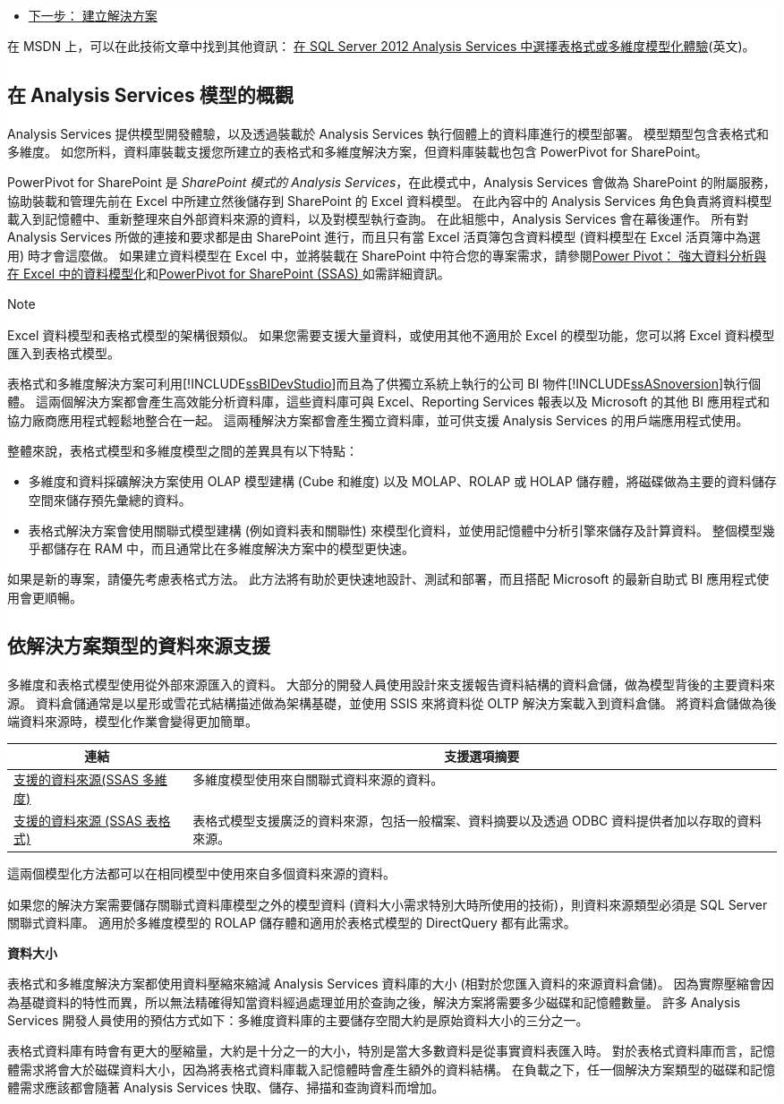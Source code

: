 -   [下一步： 建立解決方案](#bkmk_Next)  
  
 在 MSDN 上，可以在此技術文章中找到其他資訊： [在 SQL Server 2012 Analysis Services 中選擇表格式或多維度模型化體驗](http://go.microsoft.com/fwlink/?LinkId=251588)(英文)。  
  
##  <a name="bkmk_overview"></a> 在 Analysis Services 模型的概觀  
 Analysis Services 提供模型開發體驗，以及透過裝載於 Analysis Services 執行個體上的資料庫進行的模型部署。 模型類型包含表格式和多維度。 如您所料，資料庫裝載支援您所建立的表格式和多維度解決方案，但資料庫裝載也包含 PowerPivot for SharePoint。  
  
 PowerPivot for SharePoint 是 *SharePoint 模式的 Analysis Services*，在此模式中，Analysis Services 會做為 SharePoint 的附屬服務，協助裝載和管理先前在 Excel 中所建立然後儲存到 SharePoint 的 Excel 資料模型。 在此內容中的 Analysis Services 角色負責將資料模型載入到記憶體中、重新整理來自外部資料來源的資料，以及對模型執行查詢。 在此組態中，Analysis Services 會在幕後運作。 所有對 Analysis Services 所做的連接和要求都是由 SharePoint 進行，而且只有當 Excel 活頁簿包含資料模型 (資料模型在 Excel 活頁簿中為選用) 時才會這麼做。 如果建立資料模型在 Excel 中，並將裝載在 SharePoint 中符合您的專案需求，請參閱[Power Pivot： 強大資料分析與在 Excel 中的資料模型化](https://support.office.com/en-ie/article/Power-Pivot-Powerful-data-analysis-and-data-modeling-in-Excel-d7b119ed-1b3b-4f23-b634-445ab141b59b)和[PowerPivot for SharePoint &#40;SSAS&#41; ](power-pivot-sharepoint/power-pivot-for-sharepoint-ssas.md)如需詳細資訊。  
  
> [!NOTE]  
>  Excel 資料模型和表格式模型的架構很類似。 如果您需要支援大量資料，或使用其他不適用於 Excel 的模型功能，您可以將 Excel 資料模型匯入到表格式模型。  
  
 表格式和多維度解決方案可利用[!INCLUDE[ssBIDevStudio](../includes/ssbidevstudio-md.md)]而且為了供獨立系統上執行的公司 BI 物件[!INCLUDE[ssASnoversion](../includes/ssasnoversion-md.md)]執行個體。 這兩個解決方案都會產生高效能分析資料庫，這些資料庫可與 Excel、Reporting Services 報表以及 Microsoft 的其他 BI 應用程式和協力廠商應用程式輕鬆地整合在一起。 這兩種解決方案都會產生獨立資料庫，並可供支援 Analysis Services 的用戶端應用程式使用。  
  
 整體來說，表格式模型和多維度模型之間的差異具有以下特點：  
  
-   多維度和資料採礦解決方案使用 OLAP 模型建構 (Cube 和維度) 以及 MOLAP、ROLAP 或 HOLAP 儲存體，將磁碟做為主要的資料儲存空間來儲存預先彙總的資料。  
  
-   表格式解決方案會使用關聯式模型建構 (例如資料表和關聯性) 來模型化資料，並使用記憶體中分析引擎來儲存及計算資料。 整個模型幾乎都儲存在 RAM 中，而且通常比在多維度解決方案中的模型更快速。  
  
 如果是新的專案，請優先考慮表格式方法。 此方法將有助於更快速地設計、測試和部署，而且搭配 Microsoft 的最新自助式 BI 應用程式使用會更順暢。  
  
##  <a name="bkmk_ds"></a> 依解決方案類型的資料來源支援  
 多維度和表格式模型使用從外部來源匯入的資料。 大部分的開發人員使用設計來支援報告資料結構的資料倉儲，做為模型背後的主要資料來源。 資料倉儲通常是以星形或雪花式結構描述做為架構基礎，並使用 SSIS 來將資料從 OLTP 解決方案載入到資料倉儲。 將資料倉儲做為後端資料來源時，模型化作業會變得更加簡單。  
  
|**連結**|**支援選項摘要**|  
|--------------|--------------------------------------|  
|[支援的資料來源&#40;SSAS 多維度&#41;](multidimensional-models/supported-data-sources-ssas-multidimensional.md)|多維度模型使用來自關聯式資料來源的資料。|  
|[支援的資料來源 &#40;SSAS 表格式&#41;](tabular-models/data-sources-supported-ssas-tabular.md)|表格式模型支援廣泛的資料來源，包括一般檔案、資料摘要以及透過 ODBC 資料提供者加以存取的資料來源。|  
  
 這兩個模型化方法都可以在相同模型中使用來自多個資料來源的資料。  
  
 如果您的解決方案需要儲存關聯式資料庫模型之外的模型資料 (資料大小需求特別大時所使用的技術)，則資料來源類型必須是 SQL Server 關聯式資料庫。 適用於多維度模型的 ROLAP 儲存體和適用於表格式模型的 DirectQuery 都有此需求。  
  
 **資料大小**  
  
 表格式和多維度解決方案都使用資料壓縮來縮減 Analysis Services 資料庫的大小 (相對於您匯入資料的來源資料倉儲)。 因為實際壓縮會因為基礎資料的特性而異，所以無法精確得知當資料經過處理並用於查詢之後，解決方案將需要多少磁碟和記憶體數量。 許多 Analysis Services 開發人員使用的預估方式如下：多維度資料庫的主要儲存空間大約是原始資料大小的三分之一。  
  
 表格式資料庫有時會有更大的壓縮量，大約是十分之一的大小，特別是當大多數資料是從事實資料表匯入時。 對於表格式資料庫而言，記憶體需求將會大於磁碟資料大小，因為將表格式資料庫載入記憶體時會產生額外的資料結構。 在負載之下，任一個解決方案類型的磁碟和記憶體需求應該都會隨著 Analysis Services 快取、儲存、掃描和查詢資料而增加。  
  